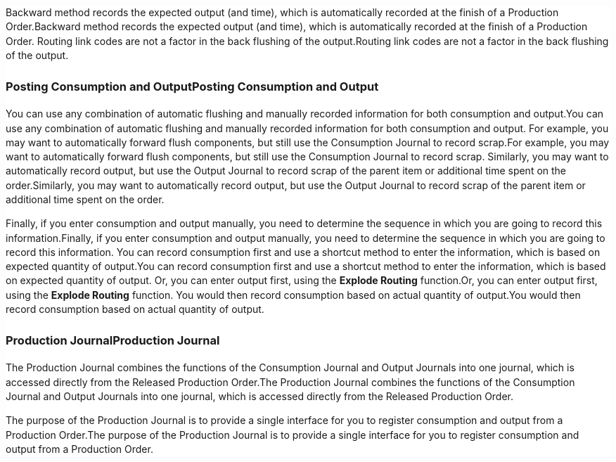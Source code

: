 <span data-ttu-id="9d82a-266">Backward method records the expected output (and time), which is automatically recorded at the finish of a Production Order.</span><span class="sxs-lookup"><span data-stu-id="9d82a-266">Backward method records the expected output (and time), which is automatically recorded at the finish of a Production Order.</span></span> <span data-ttu-id="9d82a-267">Routing link codes are not a factor in the back flushing of the output.</span><span class="sxs-lookup"><span data-stu-id="9d82a-267">Routing link codes are not a factor in the back flushing of the output.</span></span>  

### <a name="posting-consumption-and-output"></a><span data-ttu-id="9d82a-268">Posting Consumption and Output</span><span class="sxs-lookup"><span data-stu-id="9d82a-268">Posting Consumption and Output</span></span>  
<span data-ttu-id="9d82a-269">You can use any combination of automatic flushing and manually recorded information for both consumption and output.</span><span class="sxs-lookup"><span data-stu-id="9d82a-269">You can use any combination of automatic flushing and manually recorded information for both consumption and output.</span></span> <span data-ttu-id="9d82a-270">For example, you may want to automatically forward flush components, but still use the Consumption Journal to record scrap.</span><span class="sxs-lookup"><span data-stu-id="9d82a-270">For example, you may want to automatically forward flush components, but still use the Consumption Journal to record scrap.</span></span> <span data-ttu-id="9d82a-271">Similarly, you may want to automatically record output, but use the Output Journal to record scrap of the parent item or additional time spent on the order.</span><span class="sxs-lookup"><span data-stu-id="9d82a-271">Similarly, you may want to automatically record output, but use the Output Journal to record scrap of the parent item or additional time spent on the order.</span></span>  

<span data-ttu-id="9d82a-272">Finally, if you enter consumption and output manually, you need to determine the sequence in which you are going to record this information.</span><span class="sxs-lookup"><span data-stu-id="9d82a-272">Finally, if you enter consumption and output manually, you need to determine the sequence in which you are going to record this information.</span></span> <span data-ttu-id="9d82a-273">You can record consumption first and use a shortcut method to enter the information, which is based on expected quantity of output.</span><span class="sxs-lookup"><span data-stu-id="9d82a-273">You can record consumption first and use a shortcut method to enter the information, which is based on expected quantity of output.</span></span> <span data-ttu-id="9d82a-274">Or, you can enter output first, using the **Explode Routing** function.</span><span class="sxs-lookup"><span data-stu-id="9d82a-274">Or, you can enter output first, using the **Explode Routing** function.</span></span> <span data-ttu-id="9d82a-275">You would then record consumption based on actual quantity of output.</span><span class="sxs-lookup"><span data-stu-id="9d82a-275">You would then record consumption based on actual quantity of output.</span></span>  

### <a name="production-journal"></a><span data-ttu-id="9d82a-276">Production Journal</span><span class="sxs-lookup"><span data-stu-id="9d82a-276">Production Journal</span></span>  
<span data-ttu-id="9d82a-277">The Production Journal combines the functions of the Consumption Journal and Output Journals into one journal, which is accessed directly from the Released Production Order.</span><span class="sxs-lookup"><span data-stu-id="9d82a-277">The Production Journal combines the functions of the Consumption Journal and Output Journals into one journal, which is accessed directly from the Released Production Order.</span></span>  

<span data-ttu-id="9d82a-278">The purpose of the Production Journal is to provide a single interface for you to register consumption and output from a Production Order.</span><span class="sxs-lookup"><span data-stu-id="9d82a-278">The purpose of the Production Journal is to provide a single interface for you to register consumption and output from a Production Order.</span></span>  
